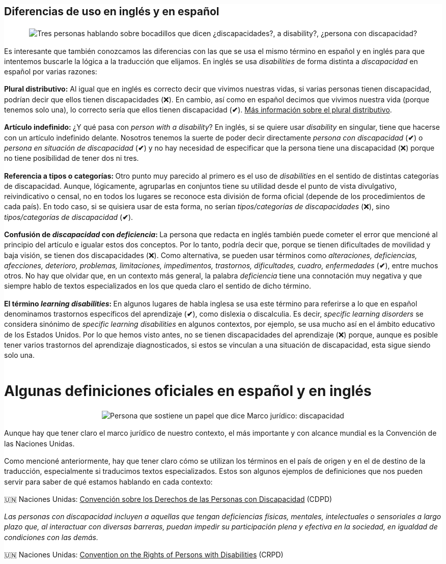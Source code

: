 <h2>Diferencias de uso en inglés y en español</h2>
<p align="center">
  <img src="../../blog12-4.jpg " alt="Tres personas hablando sobre bocadillos que dicen ¿discapacidades?, a disability?, ¿persona con discapacidad?">
</p>
<p>Es interesante que también conozcamos las diferencias con las que se usa el mismo término en español y en inglés para que intentemos buscarle la lógica a la traducción que elijamos. En inglés se usa <em>disabilities </em>de forma distinta a <em>discapacidad </em>en español por varias razones:</p>
<p><strong>Plural distributivo:</strong> Al igual que en inglés es correcto decir que vivimos nuestras vidas, si varias personas tienen discapacidad, podrían decir que ellos tienen discapacidades (❌). En cambio, así como en español decimos que vivimos nuestra vida (porque tenemos solo una), lo correcto sería que ellos tienen discapacidad (<strong>✔</strong>). <a href="https://atutia.com/2019/02/25/vamos-a-contar-mentiras/">Más información sobre el plural distributivo</a>.</p>
<p><strong>Artículo indefinido: </strong>¿Y qué pasa con <em>person with a disability</em>? En inglés, si se quiere usar <em>disability</em> en singular, tiene que hacerse con un artículo indefinido delante. Nosotros tenemos la suerte de poder decir directamente <em>persona con discapacidad </em>(<strong>✔</strong>) o <em>persona en situación de discapacidad </em>(<strong>✔</strong>) y no hay necesidad de especificar que la persona tiene una discapacidad (❌) porque no tiene posibilidad de tener dos ni tres.</p>
<p><strong>Referencia a tipos o categorías: </strong>Otro punto muy parecido al primero es el uso de <em>disabilities</em> en el sentido de distintas categorías de discapacidad. Aunque, lógicamente, agruparlas en conjuntos tiene su utilidad desde el punto de vista divulgativo, reivindicativo o censal, no en todos los lugares se reconoce esta división de forma oficial (depende de los procedimientos de cada país). En todo caso, si se quisiera usar de esta forma, no serían <em>tipos/categorías de discapacidades</em> (❌), sino <em>tipos/categorías de discapacidad</em> (<strong>✔</strong>).</p>
<p><strong>Confusión de <em>discapacidad</em> con <em>deficiencia</em>: </strong>La persona que redacta en inglés también puede cometer el error que mencioné al principio del artículo e igualar estos dos conceptos. Por lo tanto, podría decir que, porque se tienen dificultades de movilidad y baja visión, se tienen dos discapacidades (❌). Como alternativa, se pueden usar términos como <em>alteraciones, deficiencias, afecciones, deterioro, problemas, limitaciones, impedimentos, trastornos, dificultades, cuadro, enfermedades</em> (<strong>✔</strong>), entre muchos otros. No hay que olvidar que, en un contexto más general, la palabra <em>deficiencia </em>tiene una connotación muy negativa y que siempre hablo de textos especializados en los que queda claro el sentido de dicho término.</p>
<p><strong>El término <em>learning disabilities</em>: </strong>En algunos lugares de habla inglesa se usa este término para referirse a lo que en español denominamos trastornos específicos del aprendizaje (<strong>✔</strong>), como dislexia o discalculia. Es decir, <em>specific learning disorders</em> se considera sinónimo de <em>specific learning disabilities </em>en algunos contextos, por ejemplo, se usa mucho así en el ámbito educativo de los Estados Unidos. Por lo que hemos visto antes, no se tienen discapacidades del aprendizaje (❌) porque, aunque es posible tener varios trastornos del aprendizaje diagnosticados, si estos se vinculan a una situación de discapacidad, esta sigue siendo solo una.</p>

<p  style="scroll-margin-top: 50px" id="anchor-3"><span></p>
<h1>Algunas definiciones oficiales en español y en inglés</h1>
<p align="center">
  <img src="../../blog12-5.jpg " alt="Persona que sostiene un papel que dice Marco jurídico: discapacidad">
</p>

<p>Aunque hay que tener claro el marco jurídico de nuestro contexto, el más importante y con alcance mundial es la Convención de las Naciones Unidas.</p>
<p>Como mencioné anteriormente, hay que tener claro cómo se utilizan los términos en el país de origen y en el de destino de la traducción, especialmente si traducimos textos especializados. Estos son algunos ejemplos de definiciones que nos pueden servir para saber de qué estamos hablando en cada contexto:</p>
<p>🇺🇳 Naciones Unidas: <a href="https://www.un.org/esa/socdev/enable/documents/tccconvs.pdf">Convención sobre los Derechos de las Personas con Discapacidad</a> (CDPD)
<p><em>Las personas con discapacidad incluyen a aquellas que tengan deficiencias físicas, mentales, intelectuales o sensoriales a largo plazo que, al interactuar con diversas barreras, puedan impedir su participación plena y efectiva en la sociedad, en igualdad de condiciones con las demás.</em></p>
<p>🇺🇳 Naciones Unidas: <a href="https://www.ohchr.org/en/instruments-mechanisms/instruments/convention-rights-persons-disabilities#:~:text=Persons%20with%20disabilities%20have%20the,an%20equal%20basis%20with%20others.">Convention on the Rights of Persons with Disabilities</a> (CRPD)</p>